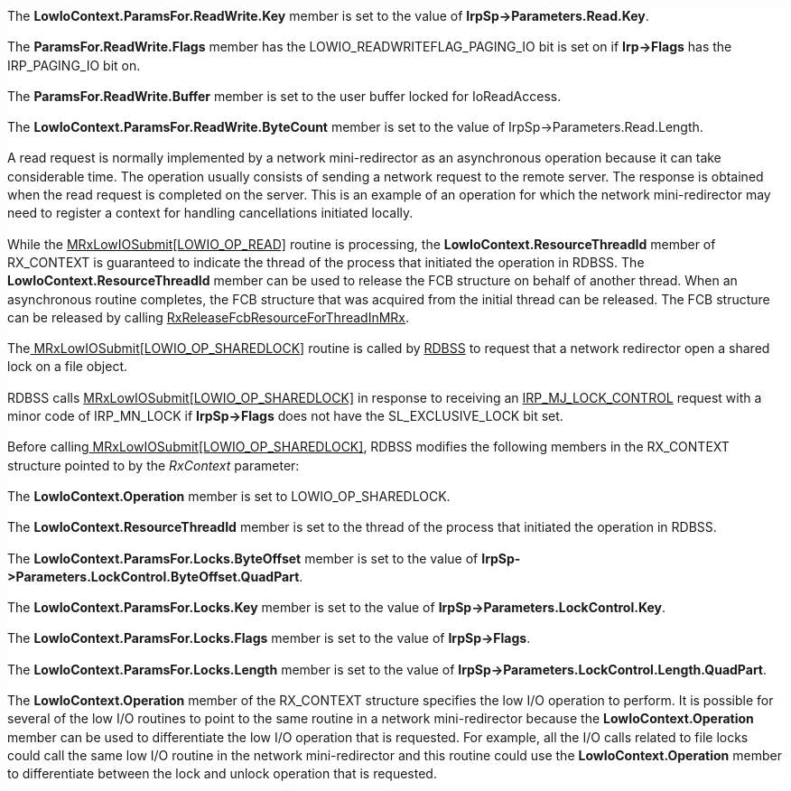 The <b>LowIoContext.ParamsFor.ReadWrite.Key</b> member is set to the value of <b>IrpSp-&gt;Parameters.Read.Key</b>.

The <b>ParamsFor.ReadWrite.Flags</b> member has the LOWIO_READWRITEFLAG_PAGING_IO bit is set on if <b>Irp-&gt;Flags</b> has the IRP_PAGING_IO bit on.

The <b>ParamsFor.ReadWrite.Buffer</b> member is set to the user buffer locked for IoReadAccess.

The <b>LowIoContext.ParamsFor.ReadWrite.ByteCount</b> member is set to the value of IrpSp-&gt;Parameters.Read.Length.

A read request is normally implemented by a network mini-redirector as an asynchronous operation because it can take considerable time. The operation usually consists of sending a network request to the remote server. The response is obtained when the read request is completed on the server. This is an example of an operation for which the network mini-redirector may need to register a context for handling cancellations initiated locally.

While the <a href="https://msdn.microsoft.com/library/windows/hardware/ff550724">MRxLowIOSubmit[LOWIO_OP_READ]</a> routine is processing, the <b>LowIoContext.ResourceThreadId</b> member of RX_CONTEXT is guaranteed to indicate the thread of the process that initiated the operation in RDBSS. The <b>LowIoContext.ResourceThreadId</b> member can be used to release the FCB structure on behalf of another thread. When an asynchronous routine completes, the FCB structure that was acquired from the initial thread can be released. The FCB structure can be released by calling <a href="..\mrxfcb\nf-mrxfcb-rxreleasefcbresourceforthreadinmrx.md">RxReleaseFcbResourceForThreadInMRx</a>. 

The<a href="https://msdn.microsoft.com/963ec2d1-5e24-4002-a8c9-44faf1515b9f"> MRxLowIOSubmit[LOWIO_OP_SHAREDLOCK]</a> routine is called by <a href="https://docs.microsoft.com/en-us/windows-hardware/drivers/ifs/the-rdbss-driver-and-library">RDBSS</a> to request that a network redirector open a shared lock on a file object. 

RDBSS calls <a href="https://msdn.microsoft.com/library/windows/hardware/ff550734">MRxLowIOSubmit[LOWIO_OP_SHAREDLOCK]</a> in response to receiving an <a href="https://msdn.microsoft.com/library/windows/hardware/ff549251">IRP_MJ_LOCK_CONTROL</a> request with a minor code of IRP_MN_LOCK if <b>IrpSp-&gt;Flags</b> does not have the SL_EXCLUSIVE_LOCK bit set.

Before calling<a href="https://msdn.microsoft.com/963ec2d1-5e24-4002-a8c9-44faf1515b9f"> MRxLowIOSubmit[LOWIO_OP_SHAREDLOCK]</a>, RDBSS modifies the following members in the RX_CONTEXT structure pointed to by the <i>RxContext</i> parameter:

The <b>LowIoContext.Operation</b> member is set to LOWIO_OP_SHAREDLOCK.

The <b>LowIoContext.ResourceThreadId</b> member is set to the thread of the process that initiated the operation in RDBSS.

The <b>LowIoContext.ParamsFor.Locks.ByteOffset</b> member is set to the value of <b>IrpSp-&gt;Parameters.LockControl.ByteOffset.QuadPart</b>.

The <b>LowIoContext.ParamsFor.Locks.Key</b> member is set to the value of <b>IrpSp-&gt;Parameters.LockControl.Key</b>.

The <b>LowIoContext.ParamsFor.Locks.Flags</b> member is set to the value of <b>IrpSp-&gt;Flags</b>.

The <b>LowIoContext.ParamsFor.Locks.Length</b> member is set to the value of <b>IrpSp-&gt;Parameters.LockControl.Length.QuadPart</b>.

The <b>LowIoContext.Operation</b> member of the RX_CONTEXT structure specifies the low I/O operation to perform. It is possible for several of the low I/O routines to point to the same routine in a network mini-redirector because the <b>LowIoContext.Operation</b> member can be used to differentiate the low I/O operation that is requested. For example, all the I/O calls related to file locks could call the same low I/O routine in the network mini-redirector and this routine could use the <b>LowIoContext.Operation</b> member to differentiate between the lock and unlock operation that is requested.
